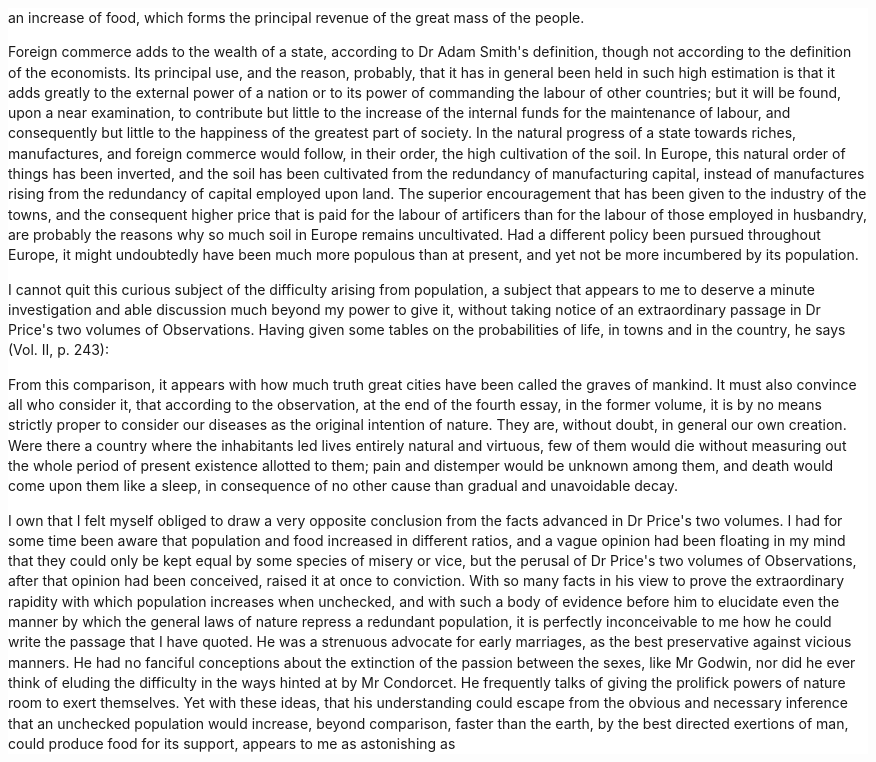 an increase of food, which forms the principal revenue of the great mass
of the people.

Foreign commerce adds to the wealth of a state, according to Dr Adam
Smith's definition, though not according to the definition of the
economists. Its principal use, and the reason, probably, that it has in
general been held in such high estimation is that it adds greatly to the
external power of a nation or to its power of com­manding the labour of
other countries; but it will be found, upon a near examination, to
contribute but little to the increase of the in­ternal funds for the
maintenance of labour, and consequently but little to the happiness of
the greatest part of society. In the natural progress of a state towards
riches, manufactures, and foreign com­merce would follow, in their
order, the high cultivation of the soil. In Europe, this natural order
of things has been inverted, and the soil has been cultivated from the
redundancy of manufacturing capital, instead of manufactures rising from
the redundancy of capital employed upon land. The superior encouragement
that has been given to the industry of the towns, and the consequent
higher price that is paid for the labour of artificers than for the
labour of those employed in husbandry, are probably the reasons why so
much soil in Europe remains uncultivated. Had a different policy been
pursued throughout Europe, it might undoubtedly have been much more
populous than at present, and yet not be more incum­bered by its
population.

I cannot quit this curious subject of the difficulty arising from
population, a subject that appears to me to deserve a minute
investigation and able discussion much beyond my power to give it,
without taking notice of an extraordinary passage in Dr Price's two
volumes of Observations. Having given some tables on the probabilities
of life, in towns and in the country, he says (Vol. II, p. 243):

From this comparison, it appears with how much truth great cities have
been called the graves of mankind. It must also convince all who
consider it, that according to the observation, at the end of the fourth
essay, in the former volume, it is by no means strictly proper to
consider our diseases as the original intention of nature. They are,
without doubt, in general our own creation. Were there a country where
the inhabitants led lives entirely natural and virtuous, few of them
would die without measuring out the whole period of present existence
allotted to them; pain and dis­temper would be unknown among them, and
death would come upon them like a sleep, in consequence of no other
cause than gradual and unavoidable decay.

I own that I felt myself obliged to draw a very opposite con­clusion
from the facts advanced in Dr Price's two volumes. I had for some time
been aware that population and food increased in different ratios, and a
vague opinion had been floating in my mind that they could only be kept
equal by some species of misery or vice, but the perusal of Dr Price's
two volumes of Observations, af­ter that opinion had been conceived,
raised it at once to conviction. With so many facts in his view to prove
the extraordinary rapidity with which population increases when
unchecked, and with such a body of evidence before him to elucidate even
the manner by which the general laws of nature repress a redundant
population, it is perfectly inconceivable to me how he could write the
passage that I have quoted. He was a strenuous advocate for early
mar­riages, as the best preservative against vicious manners. He had no
fanciful conceptions about the extinction of the passion between the
sexes, like Mr Godwin, nor did he ever think of eluding the dif­ficulty
in the ways hinted at by Mr Condorcet. He frequently talks of giving the
prolifick powers of nature room to exert themselves. Yet with these
ideas, that his understanding could escape from the obvious and
necessary inference that an unchecked population would increase, beyond
comparison, faster than the earth, by the best directed exertions of
man, could produce food for its support, appears to me as astonishing as